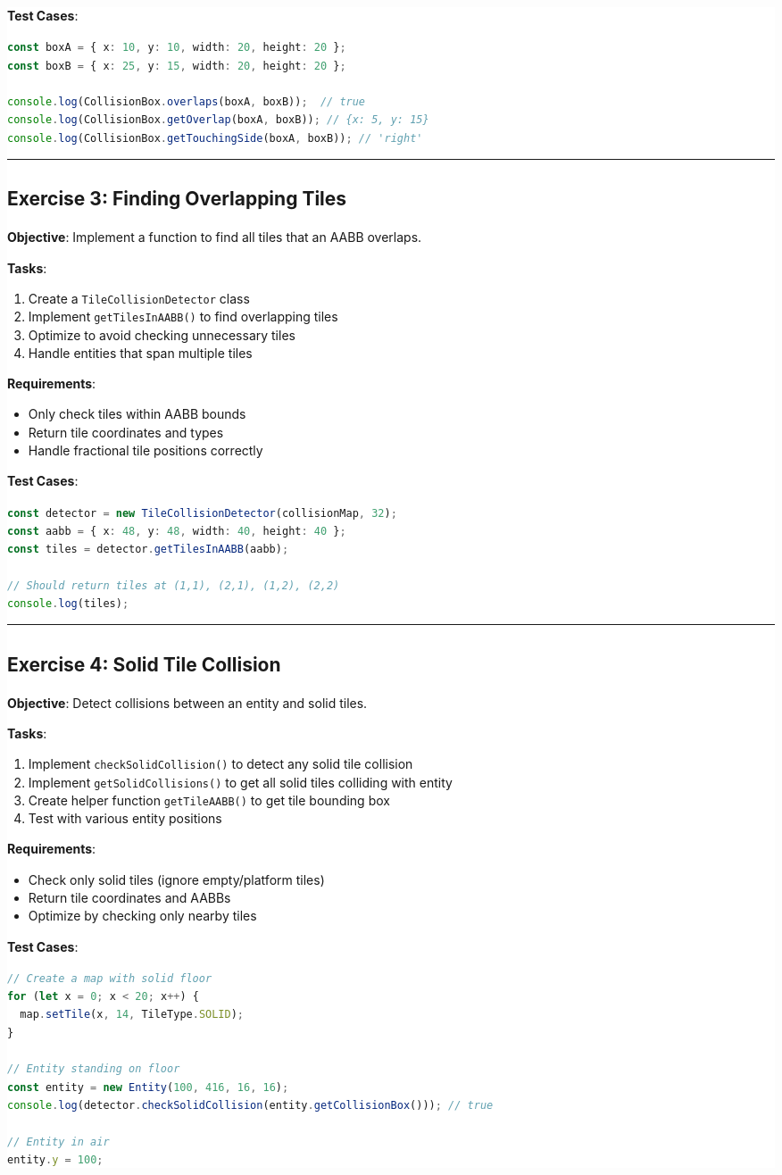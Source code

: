 **Test Cases**:
```typescript
const boxA = { x: 10, y: 10, width: 20, height: 20 };
const boxB = { x: 25, y: 15, width: 20, height: 20 };

console.log(CollisionBox.overlaps(boxA, boxB));  // true
console.log(CollisionBox.getOverlap(boxA, boxB)); // {x: 5, y: 15}
console.log(CollisionBox.getTouchingSide(boxA, boxB)); // 'right'
```

---

## Exercise 3: Finding Overlapping Tiles

**Objective**: Implement a function to find all tiles that an AABB overlaps.

**Tasks**:
1. Create a `TileCollisionDetector` class
2. Implement `getTilesInAABB()` to find overlapping tiles
3. Optimize to avoid checking unnecessary tiles
4. Handle entities that span multiple tiles

**Requirements**:
- Only check tiles within AABB bounds
- Return tile coordinates and types
- Handle fractional tile positions correctly

**Test Cases**:
```typescript
const detector = new TileCollisionDetector(collisionMap, 32);
const aabb = { x: 48, y: 48, width: 40, height: 40 };
const tiles = detector.getTilesInAABB(aabb);

// Should return tiles at (1,1), (2,1), (1,2), (2,2)
console.log(tiles);
```

---

## Exercise 4: Solid Tile Collision

**Objective**: Detect collisions between an entity and solid tiles.

**Tasks**:
1. Implement `checkSolidCollision()` to detect any solid tile collision
2. Implement `getSolidCollisions()` to get all solid tiles colliding with entity
3. Create helper function `getTileAABB()` to get tile bounding box
4. Test with various entity positions

**Requirements**:
- Check only solid tiles (ignore empty/platform tiles)
- Return tile coordinates and AABBs
- Optimize by checking only nearby tiles

**Test Cases**:
```typescript
// Create a map with solid floor
for (let x = 0; x < 20; x++) {
  map.setTile(x, 14, TileType.SOLID);
}

// Entity standing on floor
const entity = new Entity(100, 416, 16, 16);
console.log(detector.checkSolidCollision(entity.getCollisionBox())); // true

// Entity in air
entity.y = 100;
```
